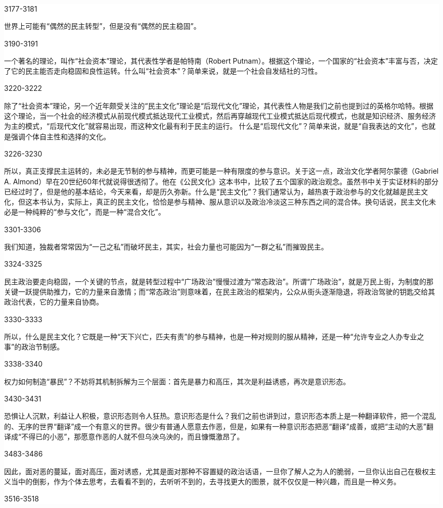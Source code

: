 3177-3181   

  

世界上可能有“偶然的民主转型”，但是没有“偶然的民主稳固”。

3190-3191   

  

一个著名的理论，叫作“社会资本”理论，其代表性学者是帕特南（Robert Putnam）。根据这个理论，一个国家的“社会资本”丰富与否，决定了它的民主能否走向稳固和良性运转。什么叫“社会资本”？简单来说，就是一个社会自发结社的习性。

3220-3222   

  

除了“社会资本”理论，另一个近年颇受关注的“民主文化”理论是“后现代文化”理论，其代表性人物是我们之前也提到过的英格尔哈特。根据这个理论，当一个社会的经济模式从前现代模式抵达现代工业模式，然后再穿越现代工业模式抵达后现代模式，也就是知识经济、服务经济为主的模式，“后现代文化”就容易出现，而这种文化最有利于民主的运行。 什么是“后现代文化”？简单来说，就是“自我表达的文化”，也就是强调个体自主性和选择的文化。

3226-3230   

  

所以，真正支撑民主运转的，未必是无节制的参与精神，而更可能是一种有限度的参与意识。关于这一点，政治文化学者阿尔蒙德（Gabriel A. Almond）早在20世纪60年代就说得很透彻了。他在《公民文化》这本书中，比较了五个国家的政治观念。虽然书中关于实证材料的部分已经过时了，但是他的基本结论，今天来看，却是历久弥新。什么是“民主文化”？我们通常认为，越热衷于政治参与的文化就越是民主文化，但这本书认为，实际上，真正的民主文化，恰恰是参与精神、服从意识以及政治冷淡这三种东西之间的混合体。换句话说，民主文化未必是一种纯粹的“参与文化”，而是一种“混合文化”。

3301-3306   

  

我们知道，独裁者常常因为“一己之私”而破坏民主，其实，社会力量也可能因为“一群之私”而摧毁民主。

3324-3325   

  

民主政治要走向稳固，一个关键的节点，就是转型过程中“广场政治”慢慢过渡为“常态政治”。所谓“广场政治”，就是万民上街，为制度的那关键一跃提供助推力，它的力量来自激情；而“常态政治”则意味着，在民主政治的框架内，公众从街头逐渐隐退，将政治驾驶的钥匙交给其政治代表，它的力量来自协商。

3330-3333   

  

所以，什么是民主文化？它既是一种“天下兴亡，匹夫有责”的参与精神，也是一种对规则的服从精神，还是一种“允许专业之人办专业之事”的政治节制感。

3338-3340   

  

权力如何制造“暴民”？不妨将其机制拆解为三个层面：首先是暴力和高压，其次是利益诱惑，再次是意识形态。

3430-3431   

  

恐惧让人沉默，利益让人积极，意识形态则令人狂热。意识形态是什么？我们之前也讲到过，意识形态本质上是一种翻译软件，把一个混乱的、无序的世界“翻译”成一个有意义的世界。很少有普通人愿意去作恶，但是，如果有一种意识形态把恶“翻译”成善，或把“主动的大恶”翻译成“不得已的小恶”，那愿意作恶的人就不但乌泱乌泱的，而且慷慨激昂了。

3483-3486   

  

因此，面对恶的蔓延，面对高压，面对诱惑，尤其是面对那种不容置疑的政治话语，一旦你了解人之为人的脆弱，一旦你认出自己在极权主义当中的倒影，作为个体去思考，去看看不到的，去听听不到的，去寻找更大的图景，就不仅仅是一种兴趣，而且是一种义务。

3516-3518   
